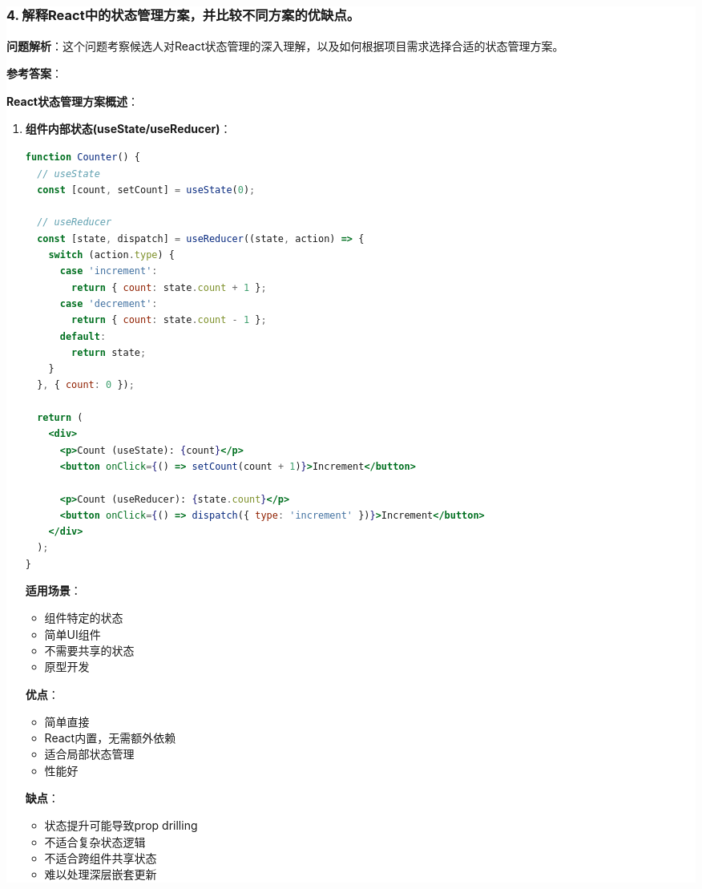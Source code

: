 ### 4. 解释React中的状态管理方案，并比较不同方案的优缺点。

**问题解析**：这个问题考察候选人对React状态管理的深入理解，以及如何根据项目需求选择合适的状态管理方案。

**参考答案**：

**React状态管理方案概述**：

1. **组件内部状态(useState/useReducer)**：

   ```jsx
   function Counter() {
     // useState
     const [count, setCount] = useState(0);
     
     // useReducer
     const [state, dispatch] = useReducer((state, action) => {
       switch (action.type) {
         case 'increment':
           return { count: state.count + 1 };
         case 'decrement':
           return { count: state.count - 1 };
         default:
           return state;
       }
     }, { count: 0 });
     
     return (
       <div>
         <p>Count (useState): {count}</p>
         <button onClick={() => setCount(count + 1)}>Increment</button>
         
         <p>Count (useReducer): {state.count}</p>
         <button onClick={() => dispatch({ type: 'increment' })}>Increment</button>
       </div>
     );
   }
   ```

   **适用场景**：
   - 组件特定的状态
   - 简单UI组件
   - 不需要共享的状态
   - 原型开发
   
   **优点**：
   - 简单直接
   - React内置，无需额外依赖
   - 适合局部状态管理
   - 性能好
   
   **缺点**：
   - 状态提升可能导致prop drilling
   - 不适合复杂状态逻辑
   - 不适合跨组件共享状态
   - 难以处理深层嵌套更新
